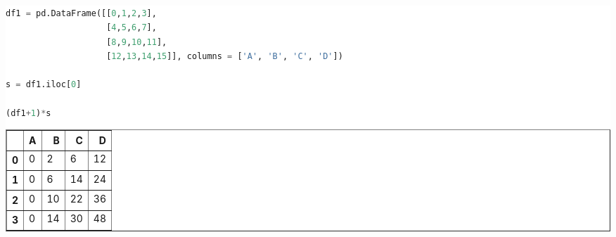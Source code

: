 

```python
df1 = pd.DataFrame([[0,1,2,3],
                    [4,5,6,7],
                    [8,9,10,11],
                    [12,13,14,15]], columns = ['A', 'B', 'C', 'D'])

s = df1.iloc[0]

(df1+1)*s
```




<div>
<style scoped>
    .dataframe tbody tr th:only-of-type {
        vertical-align: middle;
    }

    .dataframe tbody tr th {
        vertical-align: top;
    }

    .dataframe thead th {
        text-align: right;
    }
</style>
<table border="1" class="dataframe">
  <thead>
    <tr style="text-align: right;">
      <th></th>
      <th>A</th>
      <th>B</th>
      <th>C</th>
      <th>D</th>
    </tr>
  </thead>
  <tbody>
    <tr>
      <th>0</th>
      <td>0</td>
      <td>2</td>
      <td>6</td>
      <td>12</td>
    </tr>
    <tr>
      <th>1</th>
      <td>0</td>
      <td>6</td>
      <td>14</td>
      <td>24</td>
    </tr>
    <tr>
      <th>2</th>
      <td>0</td>
      <td>10</td>
      <td>22</td>
      <td>36</td>
    </tr>
    <tr>
      <th>3</th>
      <td>0</td>
      <td>14</td>
      <td>30</td>
      <td>48</td>